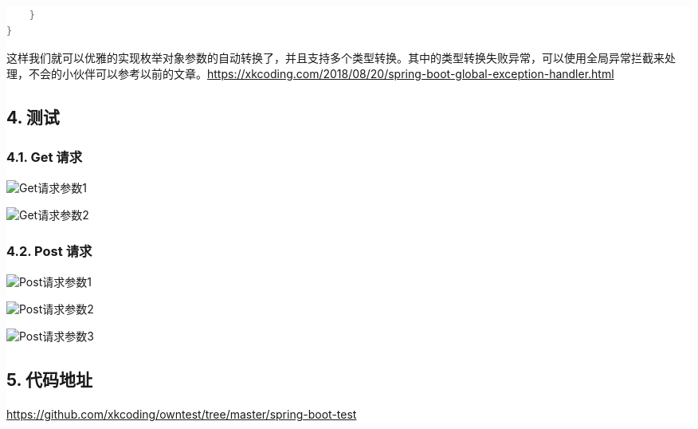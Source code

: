 ```java
    }
}
```

这样我们就可以优雅的实现枚举对象参数的自动转换了，并且支持多个类型转换。其中的类型转换失败异常，可以使用全局异常拦截来处理，不会的小伙伴可以参考以前的文章。https://xkcoding.com/2018/08/20/spring-boot-global-exception-handler.html

## 4. 测试

### 4.1. Get 请求

![Get请求参数1](http://static.xkcoding.com/blog/spring-boot-request-use-enums-params/image-get_string_1.png)

![Get请求参数2](http://static.xkcoding.com/blog/spring-boot-request-use-enums-params/image-get_string_2.png)

### 4.2. Post 请求

![Post请求参数1](http://static.xkcoding.com/blog/spring-boot-request-use-enums-params/image-post_integer.png)

![Post请求参数2](http://static.xkcoding.com/blog/spring-boot-request-use-enums-params/image-post_string_1.png)

![Post请求参数3](http://static.xkcoding.com/blog/spring-boot-request-use-enums-params/image-post_string_2.png)

## 5. 代码地址

https://github.com/xkcoding/owntest/tree/master/spring-boot-test

